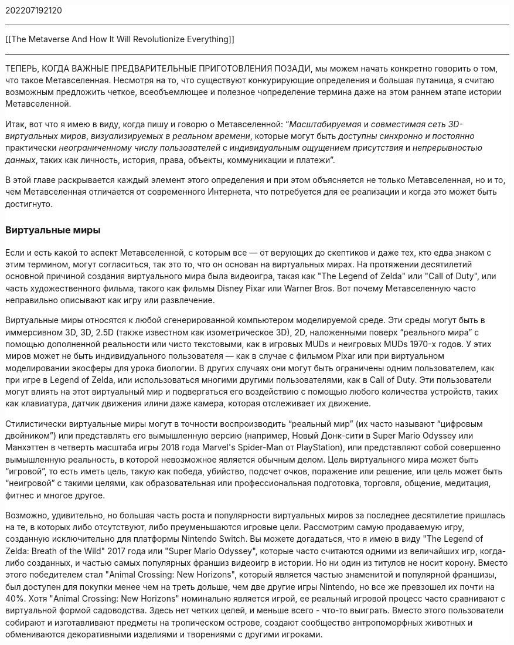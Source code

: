 202207192120
***
[[The Metaverse And How It Will Revolutionize Everything]]
***
ТЕПЕРЬ, КОГДА ВАЖНЫЕ ПРЕДВАРИТЕЛЬНЫЕ ПРИГОТОВЛЕНИЯ ПОЗАДИ, мы можем начать конкретно говорить о том, что такое Метавселенная. Несмотря на то, что существуют конкурирующие определения и большая путаница, я считаю возможным предложить четкое, всеобъемлющее и полезное чопределение термина даже на этом раннем этапе истории Метавселенной.

Итак, вот что я имею в виду, когда пишу и говорю о Метавселенной: “*Масштабируемая* и *совместимая сеть* *3D-виртуальных миров*, *визуализируемых в реальном времени*, которые могут быть *доступны синхронно и постоянно* практически *неограниченному числу пользователей* с *индивидуальным ощущением присутствия* и *непрерывностью данных*, таких как личность, история, права, объекты, коммуникации и платежи”.

В этой главе раскрывается каждый элемент этого определения и при этом объясняется не только Метавселенная, но и то, чем Метавселенная отличается от современного Интернета, что потребуется для ее реализации и когда это может быть достигнуто.

### Виртуальные миры

Если и есть какой то аспект Метавселенной, с которым все — от верующих до скептиков и даже тех, кто едва знаком с этим термином, могут согласиться, так это то, что он основан на виртуальных мирах. На протяжении десятилетий основной причиной создания виртуального мира была видеоигра, такая как "The Legend of Zelda" или "Call of Duty", или часть художественного фильма, такого как фильмы Disney Pixar или Warner Bros. Вот почему Метавселенную часто неправильно описывают как игру или развлечение.

Виртуальные миры относятся к любой сгенерированной компьютером моделируемой среде. Эти среды могут быть в иммерсивном 3D, 3D, 2.5D (также известном как изометрическое 3D), 2D, наложенными поверх “реального мира” с помощью дополненной реальности или чисто текстовыми, как в игровых MUDs и неигровых MUDs 1970-х годов. У этих миров может не быть индивидуального пользователя — как в случае с фильмом Pixar или при виртуальном моделировании экосферы для урока биологии. В других случаях они могут быть ограничены одним пользователем, как при игре в Legend of Zelda, или использоваться многими другими пользователями, как в Call of Duty. Эти пользователи могут влиять на этот виртуальный мир и подвергаться его воздействию с помощью любого количества устройств, таких как клавиатура, датчик движения илини даже камера, которая отслеживает их движение.

Стилистически виртуальные миры могут в точности воспроизводить “реальный мир” (их часто называют “цифровым двойником”) или представлять его вымышленную версию (например, Новый Донк-сити в Super Mario Odyssey или Манхэттен в четверть масштаба игры 2018 года Marvel's Spider-Man от PlayStation), или представляют собой совершенно вымышленную реальность, в которой невозможное является обычным делом. Цель виртуального мира может быть “игровой”, то есть иметь цель, такую как победа, убийство, подсчет очков, поражение или решение, или цель может быть “неигровой” с такими целями, как образовательная или профессиональная подготовка, торговля, общение, медитация, фитнес и многое другое.

Возможно, удивительно, но большая часть роста и популярности виртуальных миров за последнее десятилетие пришлась на те, в которых либо отсутствуют, либо преуменьшаются игровые цели. Рассмотрим самую продаваемую игру, созданную исключительно для платформы Nintendo Switch. Вы можете догадаться, что я имею в виду "The Legend of Zelda: Breath of the Wild" 2017 года или "Super Mario Odyssey", которые часто считаются одними из величайших игр, когда-либо созданных, и частью самых популярных франшиз видеоигр в истории. Но ни один из титулов не носит корону. Вместо этого победителем стал "Animal Crossing: New Horizons", который является частью знаменитой и популярной франшизы, был доступен для покупки менее чем на треть дольше, чем две другие игры Nintendo, но все же превзошел их почти на 40%. Хотя "Animal Crossing: New Horizons" номинально является игрой, ее реальный игровой процесс часто сравнивают с виртуальной формой садоводства. Здесь нет четких целей, и меньше всего - что-то выиграть. Вместо этого пользователи собирают и изготавливают предметы на тропическом острове, создают сообщество антропоморфных животных и обмениваются декоративными изделиями и творениями с другими игроками.
